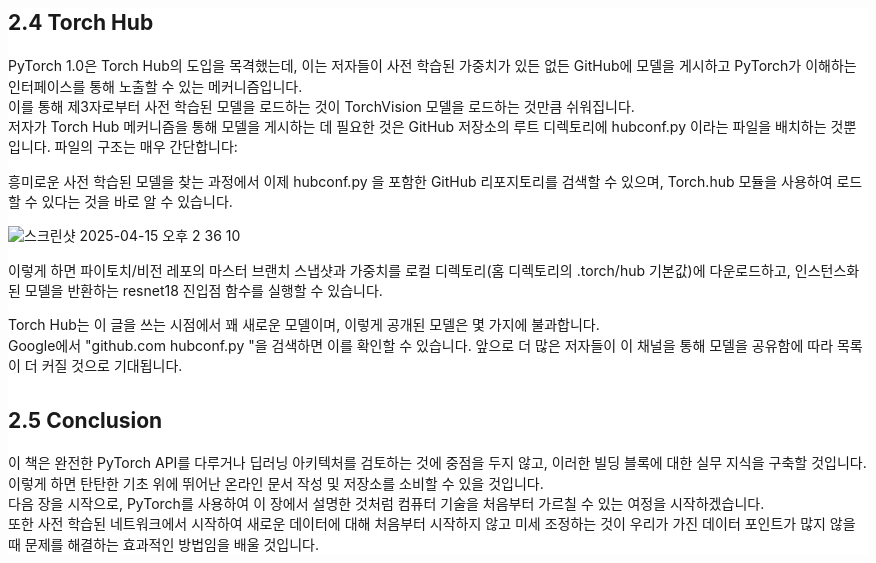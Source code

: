 ## 2.4 Torch Hub
PyTorch 1.0은 Torch Hub의 도입을 목격했는데, 이는 저자들이 사전 학습된 가중치가 있든 없든 GitHub에 모델을 게시하고 PyTorch가 이해하는 인터페이스를 통해 노출할 수 있는 메커니즘입니다.  
이를 통해 제3자로부터 사전 학습된 모델을 로드하는 것이 TorchVision 모델을 로드하는 것만큼 쉬워집니다.  
저자가 Torch Hub 메커니즘을 통해 모델을 게시하는 데 필요한 것은 GitHub 저장소의 루트 디렉토리에 hubconf.py 이라는 파일을 배치하는 것뿐입니다. 파일의 구조는 매우 간단합니다:

흥미로운 사전 학습된 모델을 찾는 과정에서 이제 hubconf.py 을 포함한 GitHub 리포지토리를 검색할 수 있으며, Torch.hub 모듈을 사용하여 로드할 수 있다는 것을 바로 알 수 있습니다.

<img width="943" alt="스크린샷 2025-04-15 오후 2 36 10" src="https://github.com/user-attachments/assets/1bdbb1dd-50e6-4318-b969-a106d65d9288" />

이렇게 하면 파이토치/비전 레포의 마스터 브랜치 스냅샷과 가중치를 로컬 디렉토리(홈 디렉토리의 .torch/hub 기본값)에 다운로드하고, 인스턴스화된 모델을 반환하는 resnet18 진입점 함수를 실행할 수 있습니다.

Torch Hub는 이 글을 쓰는 시점에서 꽤 새로운 모델이며, 이렇게 공개된 모델은 몇 가지에 불과합니다.  
Google에서 "github.com hubconf.py "을 검색하면 이를 확인할 수 있습니다. 앞으로 더 많은 저자들이 이 채널을 통해 모델을 공유함에 따라 목록이 더 커질 것으로 기대됩니다.

## 2.5 Conclusion
이 책은 완전한 PyTorch API를 다루거나 딥러닝 아키텍처를 검토하는 것에 중점을 두지 않고, 이러한 빌딩 블록에 대한 실무 지식을 구축할 것입니다.  
이렇게 하면 탄탄한 기초 위에 뛰어난 온라인 문서 작성 및 저장소를 소비할 수 있을 것입니다.  
다음 장을 시작으로, PyTorch를 사용하여 이 장에서 설명한 것처럼 컴퓨터 기술을 처음부터 가르칠 수 있는 여정을 시작하겠습니다.  
또한 사전 학습된 네트워크에서 시작하여 새로운 데이터에 대해 처음부터 시작하지 않고 미세 조정하는 것이 우리가 가진 데이터 포인트가 많지 않을 때 문제를 해결하는 효과적인 방법임을 배울 것입니다. 

